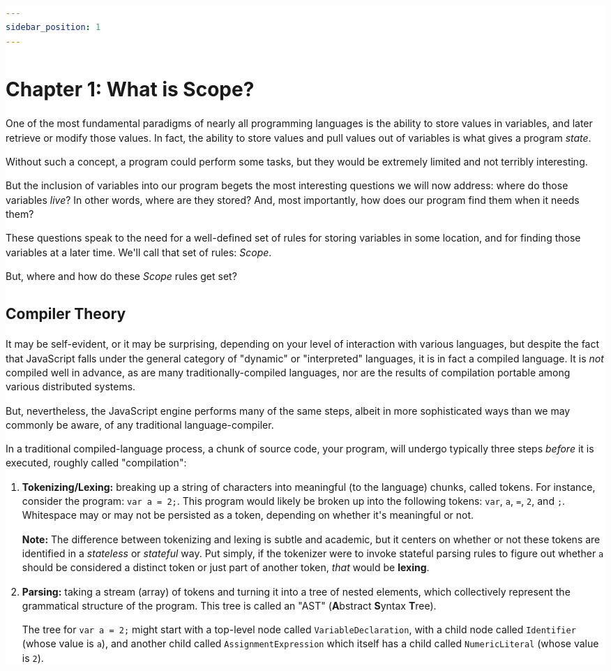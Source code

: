 ```yaml
---
sidebar_position: 1
---
```


# Chapter 1: What is Scope?

One of the most fundamental paradigms of nearly all programming languages is the ability to store values in variables, and later retrieve or modify those values. In fact, the ability to store values and pull values out of variables is what gives a program _state_.

Without such a concept, a program could perform some tasks, but they would be extremely limited and not terribly interesting.

But the inclusion of variables into our program begets the most interesting questions we will now address: where do those variables _live_? In other words, where are they stored? And, most importantly, how does our program find them when it needs them?

These questions speak to the need for a well-defined set of rules for storing variables in some location, and for finding those variables at a later time. We'll call that set of rules: _Scope_.

But, where and how do these _Scope_ rules get set?

## Compiler Theory

It may be self-evident, or it may be surprising, depending on your level of interaction with various languages, but despite the fact that JavaScript falls under the general category of "dynamic" or "interpreted" languages, it is in fact a compiled language. It is _not_ compiled well in advance, as are many traditionally-compiled languages, nor are the results of compilation portable among various distributed systems.

But, nevertheless, the JavaScript engine performs many of the same steps, albeit in more sophisticated ways than we may commonly be aware, of any traditional language-compiler.

In a traditional compiled-language process, a chunk of source code, your program, will undergo typically three steps _before_ it is executed, roughly called "compilation":

1. **Tokenizing/Lexing:** breaking up a string of characters into meaningful (to the language) chunks, called tokens. For instance, consider the program: `var a = 2;`. This program would likely be broken up into the following tokens: `var`, `a`, `=`, `2`, and `;`. Whitespace may or may not be persisted as a token, depending on whether it's meaningful or not.

    **Note:** The difference between tokenizing and lexing is subtle and academic, but it centers on whether or not these tokens are identified in a _stateless_ or _stateful_ way. Put simply, if the tokenizer were to invoke stateful parsing rules to figure out whether `a` should be considered a distinct token or just part of another token, _that_ would be **lexing**.

2. **Parsing:** taking a stream (array) of tokens and turning it into a tree of nested elements, which collectively represent the grammatical structure of the program. This tree is called an "AST" (<b>A</b>bstract <b>S</b>yntax <b>T</b>ree).

    The tree for `var a = 2;` might start with a top-level node called `VariableDeclaration`, with a child node called `Identifier` (whose value is `a`), and another child called `AssignmentExpression` which itself has a child called `NumericLiteral` (whose value is `2`).

